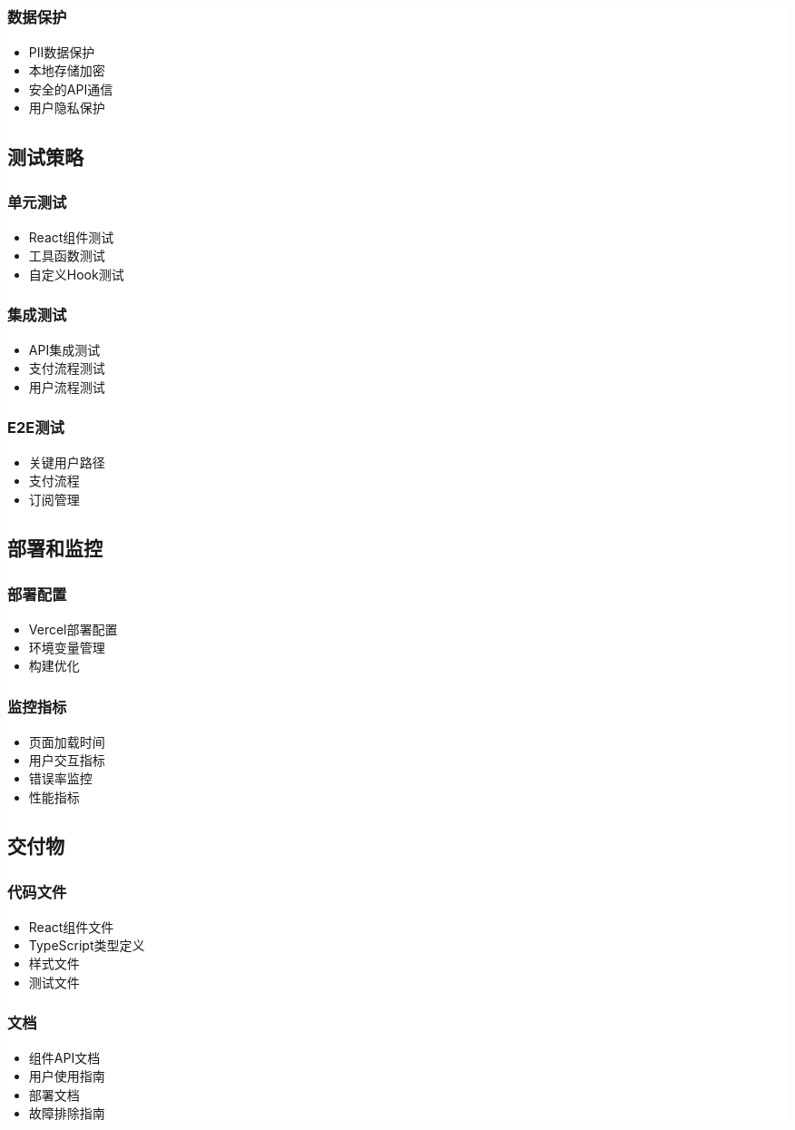 ### 数据保护
- PII数据保护
- 本地存储加密
- 安全的API通信
- 用户隐私保护

## 测试策略

### 单元测试
- React组件测试
- 工具函数测试
- 自定义Hook测试

### 集成测试
- API集成测试
- 支付流程测试
- 用户流程测试

### E2E测试
- 关键用户路径
- 支付流程
- 订阅管理

## 部署和监控

### 部署配置
- Vercel部署配置
- 环境变量管理
- 构建优化

### 监控指标
- 页面加载时间
- 用户交互指标
- 错误率监控
- 性能指标

## 交付物

### 代码文件
- React组件文件
- TypeScript类型定义
- 样式文件
- 测试文件

### 文档
- 组件API文档
- 用户使用指南
- 部署文档
- 故障排除指南
